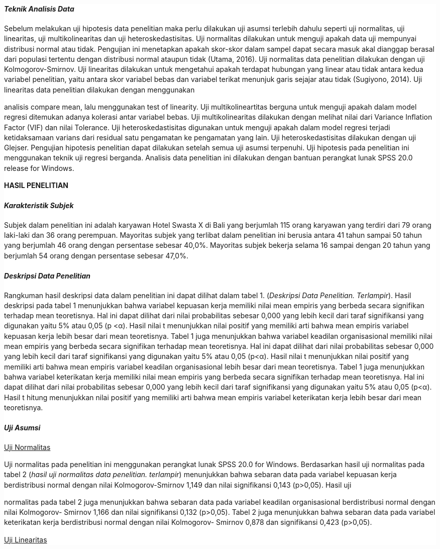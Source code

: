 <h4><a name="bookmark16"></a><span class="font2" style="font-weight:bold;font-style:italic;"><a name="bookmark17"></a>Teknik Analisis Data</span></h4>
<p><span class="font2">Sebelum melakukan uji hipotesis data penelitian maka perlu dilakukan uji asumsi terlebih dahulu seperti uji normalitas, uji linearitas, uji multikolinearitas dan uji heteroskedastisitas. Uji normalitas dilakukan untuk menguji apakah data uji mempunyai distribusi normal atau tidak. Pengujian ini menetapkan apakah skor-skor dalam sampel dapat secara masuk akal dianggap berasal dari populasi tertentu dengan distribusi normal ataupun tidak (Utama, 2016). Uji normalitas data penelitian dilakukan dengan uji Kolmogorov-Smirnov. Uji linearitas dilakukan untuk mengetahui apakah terdapat hubungan yang linear atau tidak antara kedua variabel penelitian, yaitu antara skor variabel bebas dan variabel terikat menunjuk garis sejajar atau tidak (Sugiyono, 2014). Uji linearitas data penelitian dilakukan dengan menggunakan</span></p>
<p><span class="font2">analisis compare mean, lalu menggunakan test of linearity. Uji multikolineartitas berguna untuk menguji apakah dalam model regresi ditemukan adanya kolerasi antar variabel bebas. Uji multikolinearitas dilakukan dengan melihat nilai dari Variance Inflation Factor (VIF) dan nilai Tolerance. Uji heteroskedastisitas digunakan untuk menguji apakah dalam model regresi terjadi ketidaksamaan varians dari residual satu pengamatan ke pengamatan yang lain. Uji heteroskedastisitas dilakukan dengan uji Glejser. Pengujian hipotesis penelitian dapat dilakukan setelah semua uji asumsi terpenuhi. Uji hipotesis pada penelitian ini menggunakan teknik uji regresi berganda. Analisis data penelitian ini dilakukan dengan bantuan perangkat lunak SPSS 20.0 release for Windows.</span></p>
<p><span class="font2" style="font-weight:bold;">HASIL PENELITIAN</span></p>
<h4><a name="bookmark18"></a><span class="font2" style="font-weight:bold;font-style:italic;"><a name="bookmark19"></a>Karakteristik Subjek</span></h4>
<p><span class="font2">Subjek dalam penelitian ini adalah karyawan Hotel Swasta X di Bali yang berjumlah 115 orang karyawan yang terdiri dari 79 orang laki-laki dan 36 orang perempuan. Mayoritas subjek yang terlibat dalam penelitian ini berusia antara 41 tahun sampai 50 tahun yang berjumlah 46 orang dengan persentase sebesar 40,0%. Mayoritas subjek bekerja selama 16 sampai dengan 20 tahun yang berjumlah 54 orang dengan persentase sebesar 47,0%.</span></p>
<h4><a name="bookmark20"></a><span class="font2" style="font-weight:bold;font-style:italic;"><a name="bookmark21"></a>Deskripsi Data Penelitian</span></h4>
<p><span class="font2">Rangkuman hasil deskripsi data dalam penelitian ini dapat dilihat dalam tabel 1. (</span><span class="font2" style="font-style:italic;">Deskripsi Data Penelitian. Terlampir</span><span class="font2">). Hasil deskripsi pada tabel 1 menunjukkan bahwa variabel kepuasan kerja memiliki nilai mean empiris yang berbeda secara signifikan terhadap mean teoretisnya. Hal ini dapat dilihat dari nilai probabilitas sebesar 0,000 yang lebih kecil dari taraf signifikansi yang digunakan yaitu 5% atau 0,05 (p &lt;α). Hasil nilai t menunjukkan nilai positif yang memiliki arti bahwa mean empiris variabel kepuasan kerja lebih besar dari mean teoretisnya. Tabel 1 juga menunjukkan bahwa variabel keadilan organisasional memiliki nilai mean empiris yang berbeda secara signifikan terhadap mean teoretisnya. Hal ini dapat dilihat dari nilai probabilitas sebesar 0,000 yang lebih kecil dari taraf signifikansi yang digunakan yaitu 5% atau 0,05 (p&lt;α). Hasil nilai t menunjukkan nilai positif yang memiliki arti bahwa mean empiris variabel keadilan organisasional lebih besar dari mean teoretisnya. Tabel 1 juga menunjukkan bahwa variabel keterikatan kerja memiliki nilai mean empiris yang berbeda secara signifikan terhadap mean teoretisnya. Hal ini dapat dilihat dari nilai probabilitas sebesar 0,000 yang lebih kecil dari taraf signifikansi yang digunakan yaitu 5% atau 0,05 (p&lt;α). Hasil t hitung menunjukkan nilai positif yang memiliki arti bahwa mean empiris variabel keterikatan kerja lebih besar dari mean teoretisnya.</span></p>
<h4><a name="bookmark22"></a><span class="font2" style="font-weight:bold;font-style:italic;"><a name="bookmark23"></a>Uji Asumsi</span></h4>
<p><span class="font2" style="text-decoration:underline;">Uji Normalitas</span></p>
<p><span class="font2">Uji normalitas pada penelitian ini menggunakan perangkat lunak SPSS 20.0 for Windows. Berdasarkan hasil uji normalitas pada tabel 2 (</span><span class="font2" style="font-style:italic;">hasil uji normalitas data penelitian. terlampir</span><span class="font2">) menunjukkan bahwa sebaran data pada variabel kepuasan kerja berdistribusi normal dengan nilai Kolmogorov-Smirnov 1,149 dan nilai signifikansi 0,143 (p&gt;0,05). Hasil uji</span></p>
<p><span class="font2">normalitas pada tabel 2 juga menunjukkan bahwa sebaran data pada variabel keadilan organisasional berdistribusi normal dengan nilai Kolmogorov- Smirnov 1,166 dan nilai signifikansi 0,132 (p&gt;0,05). Tabel 2 juga menunjukkan bahwa sebaran data pada variabel keterikatan kerja berdistribusi normal dengan nilai Kolmogorov- Smirnov 0,878 dan signifikansi 0,423 (p&gt;0,05).</span></p>
<p><span class="font2" style="text-decoration:underline;">Uji Linearitas</span></p>